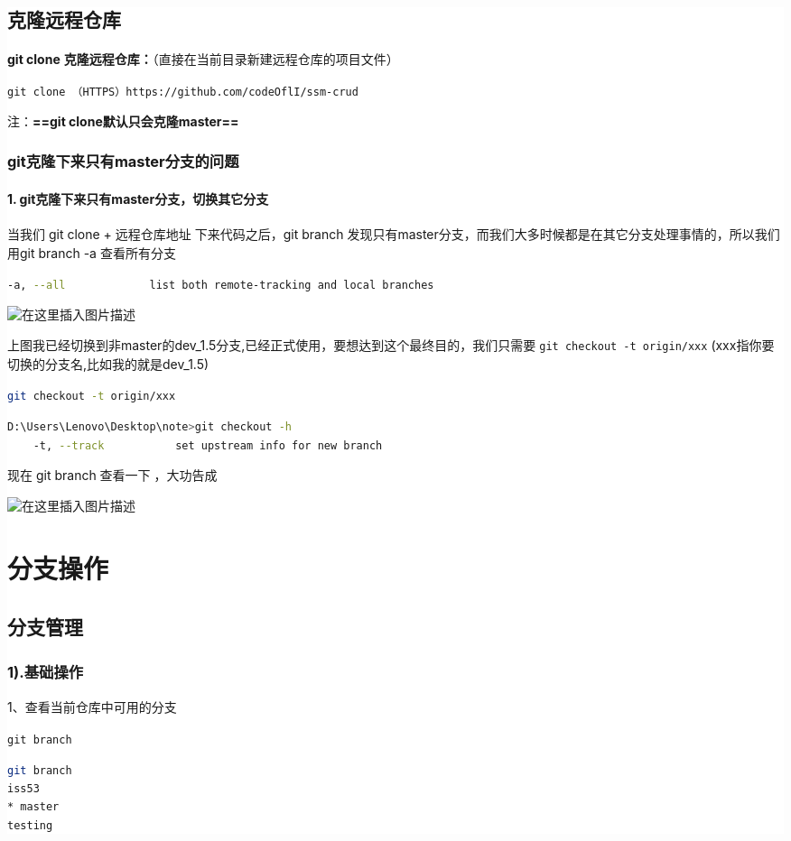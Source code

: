 ## 克隆远程仓库

**git clone**
**克隆远程仓库：**（直接在当前目录新建远程仓库的项目文件）

```
git clone （HTTPS）https://github.com/codeOflI/ssm-crud
```

注：**==git clone默认只会克隆master==**

### git克隆下来只有master分支的问题

#### 1. git克隆下来只有master分支，切换其它分支

当我们 git clone + 远程仓库地址 下来代码之后，git branch 发现只有master分支，而我们大多时候都是在其它分支处理事情的，所以我们用git branch -a 查看所有分支

```bash
-a, --all             list both remote-tracking and local branches
```

![在这里插入图片描述](git/18fd36f35c28447d84408f843d7740b1.png)

上图我已经切换到非master的dev_1.5分支,已经正式使用，要想达到这个最终目的，我们只需要
`git checkout -t origin/xxx` (xxx指你要切换的分支名,比如我的就是dev_1.5)

```bash
git checkout -t origin/xxx
```



```bash
D:\Users\Lenovo\Desktop\note>git checkout -h
    -t, --track           set upstream info for new branch
```

现在 git branch 查看一下 ，大功告成

![在这里插入图片描述](git/d22e52971d4e4cf59f21b83172e7137a.png)

# 分支操作

## 分支管理

### 1).基础操作

1、查看当前仓库中可用的分支

```git
git branch
```

```bash
git branch
iss53
* master
testing
```
